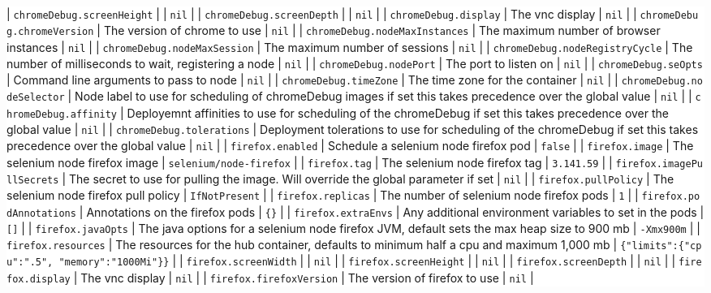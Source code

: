 | `chromeDebug.screenHeight`           |                                                                                                                     | `nil`                                               |
| `chromeDebug.screenDepth`            |                                                                                                                     | `nil`                                               |
| `chromeDebug.display`                | The vnc display                                                                                                     | `nil`                                               |
| `chromeDebug.chromeVersion`          | The version of chrome to use                                                                                        | `nil`                                               |
| `chromeDebug.nodeMaxInstances`       | The maximum number of browser instances                                                                             | `nil`                                               |
| `chromeDebug.nodeMaxSession`         | The maximum number of sessions                                                                                      | `nil`                                               |
| `chromeDebug.nodeRegistryCycle`      | The number of milliseconds to wait, registering a node                                                              | `nil`                                               |
| `chromeDebug.nodePort`               | The port to listen on                                                                                               | `nil`                                               |
| `chromeDebug.seOpts`                 | Command line arguments to pass to node                                                                              | `nil`                                               |
| `chromeDebug.timeZone`               | The time zone for the container                                                                                     | `nil`                                               |
| `chromeDebug.nodeSelector`           | Node label to use for scheduling of chromeDebug images if set this takes precedence over the global value           | `nil`                                               |
| `chromeDebug.affinity`               | Deployemnt affinities to use for scheduling of the chromeDebug if set this takes precedence over the global value   | `nil`                                               |
| `chromeDebug.tolerations`            | Deployment tolerations to use for scheduling of the chromeDebug if set this takes precedence over the global value  | `nil`                                               |
| `firefox.enabled`                    | Schedule a selenium node firefox pod                                                                                | `false`                                             |
| `firefox.image`                      | The selenium node firefox image                                                                                     | `selenium/node-firefox`                             |
| `firefox.tag`                        | The selenium node firefox tag                                                                                       | `3.141.59`                                          |
| `firefox.imagePullSecrets`           | The secret to use for pulling the image. Will override the global parameter if set                                  | `nil`                                               |
| `firefox.pullPolicy`                 | The selenium node firefox pull policy                                                                               | `IfNotPresent`                                      |
| `firefox.replicas`                   | The number of selenium node firefox pods                                                                            | `1`                                                 |
| `firefox.podAnnotations`             | Annotations on the firefox pods                                                                                     | `{}`                                                |
| `firefox.extraEnvs`                  | Any additional environment variables to set in the pods                                                             | `[]`                                                |
| `firefox.javaOpts`                   | The java options for a selenium node firefox JVM, default sets the max heap size to 900 mb                          | `-Xmx900m`                                          |
| `firefox.resources`                  | The resources for the hub container, defaults to minimum half a cpu and maximum 1,000 mb                            | `{"limits":{"cpu":".5", "memory":"1000Mi"}}`        |
| `firefox.screenWidth`                |                                                                                                                     | `nil`                                               |
| `firefox.screenHeight`               |                                                                                                                     | `nil`                                               |
| `firefox.screenDepth`                |                                                                                                                     | `nil`                                               |
| `firefox.display`                    | The vnc display                                                                                                     | `nil`                                               |
| `firefox.firefoxVersion`             | The version of firefox to use                                                                                       | `nil`                                               |